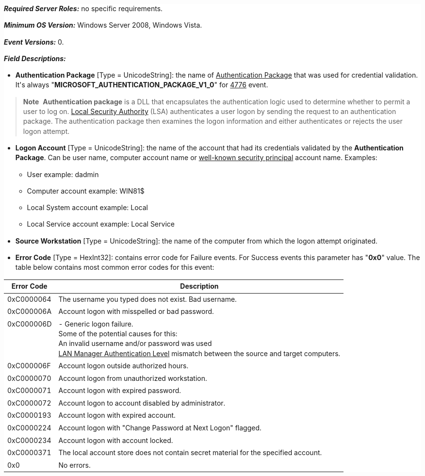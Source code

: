 ***Required Server Roles:*** no specific requirements.

***Minimum OS Version:*** Windows Server 2008, Windows Vista.

***Event Versions:*** 0.

***Field Descriptions:***

-   **Authentication Package** \[Type = UnicodeString\]: the name of [Authentication Package](/windows/win32/secauthn/authentication-packages) that was used for credential validation. It's always "**MICROSOFT\_AUTHENTICATION\_PACKAGE\_V1\_0**" for [4776](event-4776.md) event.

> **Note**&nbsp;&nbsp;**Authentication package** is a DLL that encapsulates the authentication logic used to determine whether to permit a user to log on. [Local Security Authority](/windows/win32/secgloss/l-gly#_security_local_security_authority_gly) (LSA) authenticates a user logon by sending the request to an authentication package. The authentication package then examines the logon information and either authenticates or rejects the user logon attempt.

-   **Logon Account** \[Type = UnicodeString\]: the name of the account that had its credentials validated by the **Authentication Package**. Can be user name, computer account name or [well-known security principal](/windows/security/identity-protection/access-control/security-identifiers) account name. Examples:

    -   User example: dadmin

    -   Computer account example: WIN81$

    -   Local System account example: Local

    -   Local Service account example: Local Service

-   **Source Workstation** \[Type = UnicodeString\]: the name of the computer from which the logon attempt originated.

-   **Error Code** \[Type = HexInt32\]: contains error code for Failure events. For Success events this parameter has "**0x0**" value. The table below contains most common error codes for this event:

| Error Code | Description                                                                                                                                                                                                                                                                               |
|------------|-------------------------------------------------------------------------------------------------------------------------------------------------------------------------------------------------------------------------------------------------------------------------------------------|
| 0xC0000064 | The username you typed does not exist. Bad username.                                                                                                                                                                                                                                      |
| 0xC000006A | Account logon with misspelled or bad password.                                                                                                                                                                                                                                            |
| 0xC000006D | -   Generic logon failure.<br>Some of the potential causes for this:<br>An invalid username and/or password was used<br>[LAN Manager Authentication Level](/previous-versions/windows/it-pro/windows-server-2012-R2-and-2012/jj852207(v=ws.11)) mismatch between the source and target computers. |
| 0xC000006F | Account logon outside authorized hours.                                                                                                                                                                                                                                                   |
| 0xC0000070 | Account logon from unauthorized workstation.                                                                                                                                                                                                                                              |
| 0xC0000071 | Account logon with expired password.                                                                                                                                                                                                                                                      |
| 0xC0000072 | Account logon to account disabled by administrator.                                                                                                                                                                                                                                       |
| 0xC0000193 | Account logon with expired account.                                                                                                                                                                                                                                                       |
| 0xC0000224 | Account logon with "Change Password at Next Logon" flagged.                                                                                                                                                                                                                               |
| 0xC0000234 | Account logon with account locked.                                                                                                                                                                                                                                                        |
| 0xC0000371 | The local account store does not contain secret material for the specified account.                                                                                                                                                                                                       |
| 0x0        | No errors.                                                                                                                                                                                                                                                                                |
